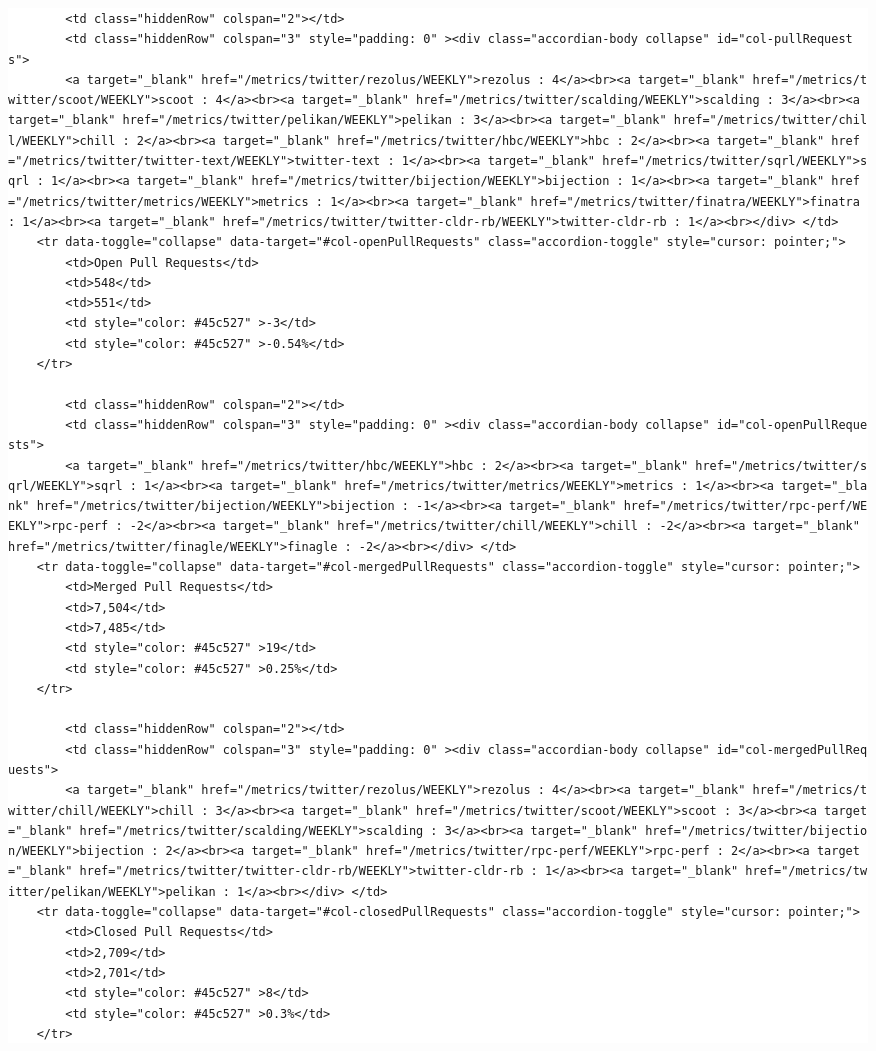             <td class="hiddenRow" colspan="2"></td>
            <td class="hiddenRow" colspan="3" style="padding: 0" ><div class="accordian-body collapse" id="col-pullRequests">
            <a target="_blank" href="/metrics/twitter/rezolus/WEEKLY">rezolus : 4</a><br><a target="_blank" href="/metrics/twitter/scoot/WEEKLY">scoot : 4</a><br><a target="_blank" href="/metrics/twitter/scalding/WEEKLY">scalding : 3</a><br><a target="_blank" href="/metrics/twitter/pelikan/WEEKLY">pelikan : 3</a><br><a target="_blank" href="/metrics/twitter/chill/WEEKLY">chill : 2</a><br><a target="_blank" href="/metrics/twitter/hbc/WEEKLY">hbc : 2</a><br><a target="_blank" href="/metrics/twitter/twitter-text/WEEKLY">twitter-text : 1</a><br><a target="_blank" href="/metrics/twitter/sqrl/WEEKLY">sqrl : 1</a><br><a target="_blank" href="/metrics/twitter/bijection/WEEKLY">bijection : 1</a><br><a target="_blank" href="/metrics/twitter/metrics/WEEKLY">metrics : 1</a><br><a target="_blank" href="/metrics/twitter/finatra/WEEKLY">finatra : 1</a><br><a target="_blank" href="/metrics/twitter/twitter-cldr-rb/WEEKLY">twitter-cldr-rb : 1</a><br></div> </td>
        <tr data-toggle="collapse" data-target="#col-openPullRequests" class="accordion-toggle" style="cursor: pointer;">
            <td>Open Pull Requests</td>
            <td>548</td>
            <td>551</td>
            <td style="color: #45c527" >-3</td>
            <td style="color: #45c527" >-0.54%</td>
        </tr>
        
            <td class="hiddenRow" colspan="2"></td>
            <td class="hiddenRow" colspan="3" style="padding: 0" ><div class="accordian-body collapse" id="col-openPullRequests">
            <a target="_blank" href="/metrics/twitter/hbc/WEEKLY">hbc : 2</a><br><a target="_blank" href="/metrics/twitter/sqrl/WEEKLY">sqrl : 1</a><br><a target="_blank" href="/metrics/twitter/metrics/WEEKLY">metrics : 1</a><br><a target="_blank" href="/metrics/twitter/bijection/WEEKLY">bijection : -1</a><br><a target="_blank" href="/metrics/twitter/rpc-perf/WEEKLY">rpc-perf : -2</a><br><a target="_blank" href="/metrics/twitter/chill/WEEKLY">chill : -2</a><br><a target="_blank" href="/metrics/twitter/finagle/WEEKLY">finagle : -2</a><br></div> </td>
        <tr data-toggle="collapse" data-target="#col-mergedPullRequests" class="accordion-toggle" style="cursor: pointer;">
            <td>Merged Pull Requests</td>
            <td>7,504</td>
            <td>7,485</td>
            <td style="color: #45c527" >19</td>
            <td style="color: #45c527" >0.25%</td>
        </tr>
        
            <td class="hiddenRow" colspan="2"></td>
            <td class="hiddenRow" colspan="3" style="padding: 0" ><div class="accordian-body collapse" id="col-mergedPullRequests">
            <a target="_blank" href="/metrics/twitter/rezolus/WEEKLY">rezolus : 4</a><br><a target="_blank" href="/metrics/twitter/chill/WEEKLY">chill : 3</a><br><a target="_blank" href="/metrics/twitter/scoot/WEEKLY">scoot : 3</a><br><a target="_blank" href="/metrics/twitter/scalding/WEEKLY">scalding : 3</a><br><a target="_blank" href="/metrics/twitter/bijection/WEEKLY">bijection : 2</a><br><a target="_blank" href="/metrics/twitter/rpc-perf/WEEKLY">rpc-perf : 2</a><br><a target="_blank" href="/metrics/twitter/twitter-cldr-rb/WEEKLY">twitter-cldr-rb : 1</a><br><a target="_blank" href="/metrics/twitter/pelikan/WEEKLY">pelikan : 1</a><br></div> </td>
        <tr data-toggle="collapse" data-target="#col-closedPullRequests" class="accordion-toggle" style="cursor: pointer;">
            <td>Closed Pull Requests</td>
            <td>2,709</td>
            <td>2,701</td>
            <td style="color: #45c527" >8</td>
            <td style="color: #45c527" >0.3%</td>
        </tr>
        